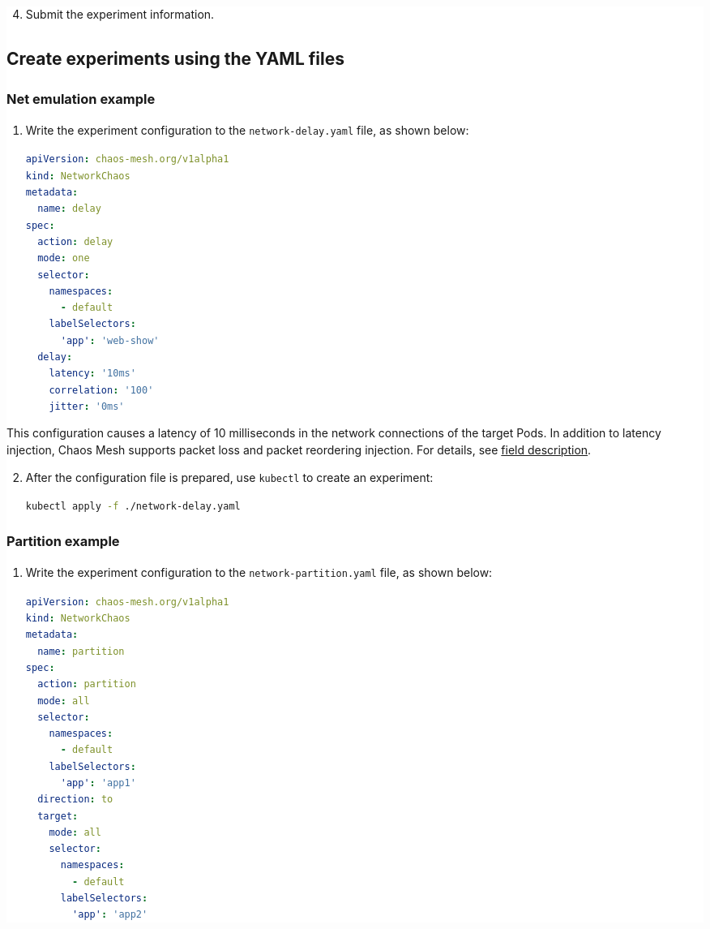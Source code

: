 4. Submit the experiment information.

## Create experiments using the YAML files

### Net emulation example

1. Write the experiment configuration to the `network-delay.yaml` file, as shown below:

   ```yaml
   apiVersion: chaos-mesh.org/v1alpha1
   kind: NetworkChaos
   metadata:
     name: delay
   spec:
     action: delay
     mode: one
     selector:
       namespaces:
         - default
       labelSelectors:
         'app': 'web-show'
     delay:
       latency: '10ms'
       correlation: '100'
       jitter: '0ms'
   ```

This configuration causes a latency of 10 milliseconds in the network connections of the target Pods. In addition to latency injection, Chaos Mesh supports packet loss and packet reordering injection. For details, see [field description](#字段说明).

2. After the configuration file is prepared, use `kubectl` to create an experiment:

   ```bash
   kubectl apply -f ./network-delay.yaml
   ```

### Partition example

1. Write the experiment configuration to the `network-partition.yaml` file, as shown below:

   ```yaml
   apiVersion: chaos-mesh.org/v1alpha1
   kind: NetworkChaos
   metadata:
     name: partition
   spec:
     action: partition
     mode: all
     selector:
       namespaces:
         - default
       labelSelectors:
         'app': 'app1'
     direction: to
     target:
       mode: all
       selector:
         namespaces:
           - default
         labelSelectors:
           'app': 'app2'
   ```
